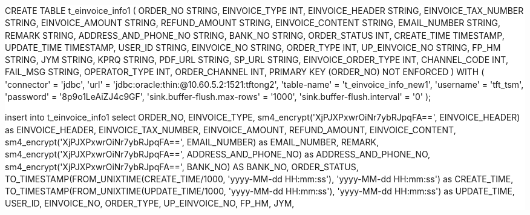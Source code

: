CREATE TABLE t_einvoice_info1 (
ORDER_NO STRING,
EINVOICE_TYPE INT,
EINVOICE_HEADER STRING,
EINVOICE_TAX_NUMBER STRING,
EINVOICE_AMOUNT STRING,
REFUND_AMOUNT STRING,
EINVOICE_CONTENT STRING,
EMAIL_NUMBER STRING,
REMARK STRING,
ADDRESS_AND_PHONE_NO STRING,
BANK_NO STRING,
ORDER_STATUS INT,
CREATE_TIME TIMESTAMP,
UPDATE_TIME TIMESTAMP,
USER_ID STRING,
EINVOICE_NO STRING,
ORDER_TYPE INT,
UP_EINVOICE_NO STRING,
FP_HM STRING,
JYM STRING,
KPRQ STRING,
PDF_URL STRING,
SP_URL STRING,
EINVOICE_ORDER_TYPE INT,
CHANNEL_CODE INT,
FAIL_MSG STRING,
OPERATOR_TYPE INT,
ORDER_CHANNEL INT,
PRIMARY KEY (ORDER_NO) NOT ENFORCED
) WITH (
'connector' = 'jdbc',
'url' = 'jdbc:oracle:thin:@10.60.5.2:1521:tftong2',
'table-name' = 't_einvoice_info_new1', 
'username' = 'tft_tsm',
'password' = '8p9o1LeAiZJ4c9GF',
'sink.buffer-flush.max-rows' = '1000',
'sink.buffer-flush.interval' = '0'
);


insert into t_einvoice_info1 select
ORDER_NO,
EINVOICE_TYPE,
sm4_encrypt('XjPJXPxwrOiNr7ybRJpqFA==', EINVOICE_HEADER) as EINVOICE_HEADER,
EINVOICE_TAX_NUMBER,
EINVOICE_AMOUNT,
REFUND_AMOUNT,
EINVOICE_CONTENT,
sm4_encrypt('XjPJXPxwrOiNr7ybRJpqFA==', EMAIL_NUMBER) as EMAIL_NUMBER,
REMARK,
sm4_encrypt('XjPJXPxwrOiNr7ybRJpqFA==', ADDRESS_AND_PHONE_NO) as ADDRESS_AND_PHONE_NO,
sm4_encrypt('XjPJXPxwrOiNr7ybRJpqFA==', BANK_NO) AS BANK_NO,
ORDER_STATUS,
TO_TIMESTAMP(FROM_UNIXTIME(CREATE_TIME/1000, 'yyyy-MM-dd HH:mm:ss'), 'yyyy-MM-dd HH:mm:ss') as CREATE_TIME,
TO_TIMESTAMP(FROM_UNIXTIME(UPDATE_TIME/1000, 'yyyy-MM-dd HH:mm:ss'), 'yyyy-MM-dd HH:mm:ss') as UPDATE_TIME,
USER_ID,
EINVOICE_NO,
ORDER_TYPE,
UP_EINVOICE_NO,
FP_HM,
JYM,